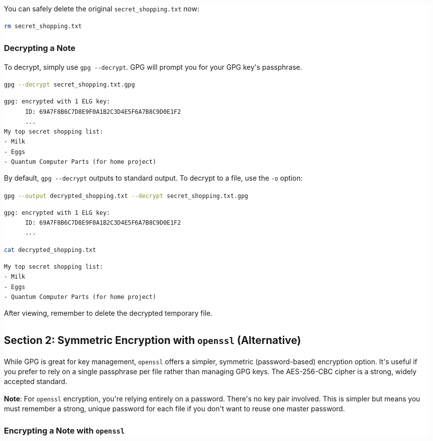 You can safely delete the original `secret_shopping.txt` now:
```bash
rm secret_shopping.txt
```

### Decrypting a Note

To decrypt, simply use `gpg --decrypt`. GPG will prompt you for your GPG key's passphrase.

```bash
gpg --decrypt secret_shopping.txt.gpg
```
```output
gpg: encrypted with 1 ELG key:
      ID: 69A7F8B6C7D8E9F0A1B2C3D4E5F6A7B8C9D0E1F2
      ...
My top secret shopping list:
- Milk
- Eggs
- Quantum Computer Parts (for home project)
```

By default, `gpg --decrypt` outputs to standard output. To decrypt to a file, use the `-o` option:

```bash
gpg --output decrypted_shopping.txt --decrypt secret_shopping.txt.gpg
```
```output
gpg: encrypted with 1 ELG key:
      ID: 69A7F8B6C7D8E9F0A1B2C3D4E5F6A7B8C9D0E1F2
      ...
```
```bash
cat decrypted_shopping.txt
```
```output
My top secret shopping list:
- Milk
- Eggs
- Quantum Computer Parts (for home project)
```
After viewing, remember to delete the decrypted temporary file.

## Section 2: Symmetric Encryption with `openssl` (Alternative)

While GPG is great for key management, `openssl` offers a simpler, symmetric (password-based) encryption option. It's useful if you prefer to rely on a single passphrase per file rather than managing GPG keys. The AES-256-CBC cipher is a strong, widely accepted standard.

**Note**: For `openssl` encryption, you're relying entirely on a password. There's no key pair involved. This is simpler but means you must remember a strong, unique password for each file if you don't want to reuse one master password.

### Encrypting a Note with `openssl`
